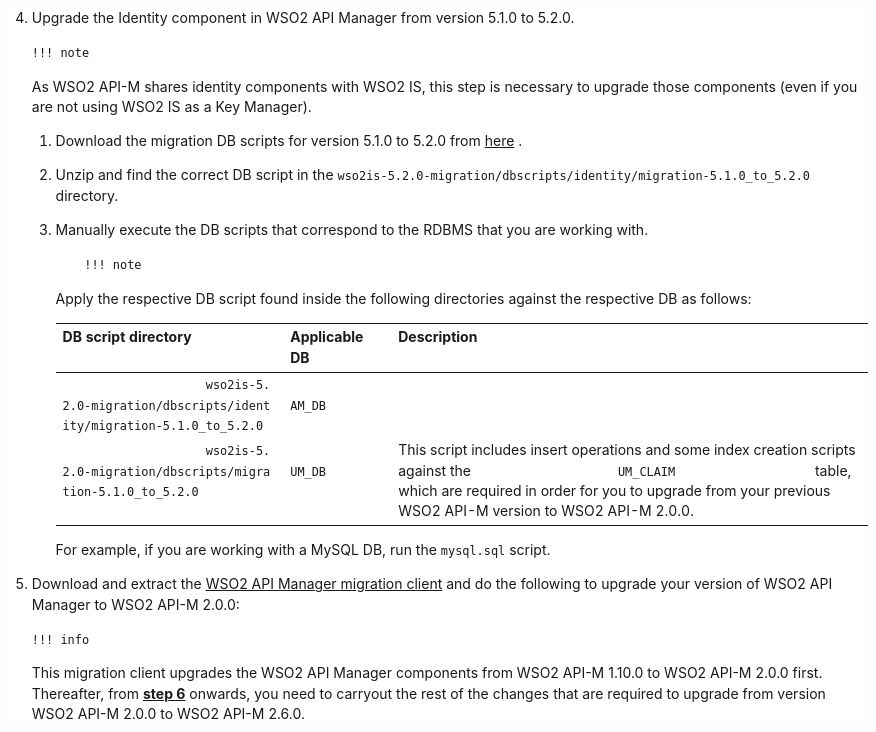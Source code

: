 4.  Upgrade the Identity component in WSO2 API Manager from version 5.1.0 to 5.2.0.

        !!! note
    As WSO2 API-M shares identity components with WSO2 IS, this step is necessary to upgrade those components (even if you are not using WSO2 IS as a Key Manager).


    1.  Download the migration DB scripts for version 5.1.0 to 5.2.0 from [here](https://docs.wso2.com/download/attachments/56986329/wso2is-5.2.0-migration.zip?version=8&modificationDate=1510725555000&api=v2) .
    2.  Unzip and find the correct DB script in the `wso2is-5.2.0-migration/dbscripts/identity/migration-5.1.0_to_5.2.0` directory.
    3.  Manually execute the DB scripts that correspond to the RDBMS that you are working with.

                !!! note
        Apply the respective DB script found inside the following directories against the respective DB as follows:

        <table>
        <thead>
        <tr class="header">
        <th>DB script directory</th>
        <th>Applicable DB</th>
        <th>Description</th>
        </tr>
        </thead>
        <tbody>
        <tr class="odd">
        <td><code>                    wso2is-5.2.0-migration/dbscripts/identity/migration-5.1.0_to_5.2.0                   </code></td>
        <td><code>                    AM_DB                   </code></td>
        <td><br />
        </td>
        </tr>
        <tr class="even">
        <td><code>                    wso2is-5.2.0-migration/dbscripts/migration-5.1.0_to_5.2.0                   </code></td>
        <td><code>                    UM_DB                   </code></td>
        <td>This script includes insert operations and some index creation scripts against the <code>                    UM_CLAIM                   </code> table, which are required in order for you to upgrade from your previous WSO2 API-M version to WSO2 API-M 2.0.0.</td>
        </tr>
        </tbody>
        </table>


        For example, if you are working with a MySQL DB, run the `mysql.sql` script.

5.  Download and extract the [WSO2 API Manager migration client](https://docs.wso2.com/download/attachments/28718536/wso2-api-migration-client.zip?api=v2) and do the following to upgrade your version of WSO2 API Manager to WSO2 API-M 2.0.0:

        !!! info
    This migration client upgrades the WSO2 API Manager components from WSO2 API-M 1.10.0 to WSO2 API-M 2.0.0 first. Thereafter, from **[step 6](#UpgradingfromthePreviousRelease-GatewayScript)** onwards, you need to carryout the rest of the changes that are required to upgrade from version WSO2 API-M 2.0.0 to WSO2 API-M 2.6.0.
